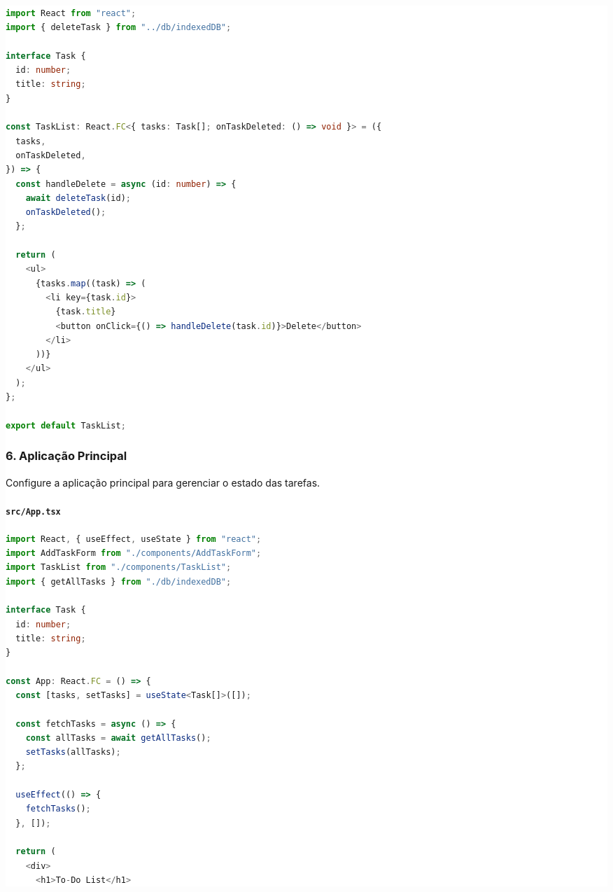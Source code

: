 ```typescript
import React from "react";
import { deleteTask } from "../db/indexedDB";

interface Task {
  id: number;
  title: string;
}

const TaskList: React.FC<{ tasks: Task[]; onTaskDeleted: () => void }> = ({
  tasks,
  onTaskDeleted,
}) => {
  const handleDelete = async (id: number) => {
    await deleteTask(id);
    onTaskDeleted();
  };

  return (
    <ul>
      {tasks.map((task) => (
        <li key={task.id}>
          {task.title}
          <button onClick={() => handleDelete(task.id)}>Delete</button>
        </li>
      ))}
    </ul>
  );
};

export default TaskList;
```

### 6. Aplicação Principal

Configure a aplicação principal para gerenciar o estado das tarefas.

#### `src/App.tsx`

```typescript
import React, { useEffect, useState } from "react";
import AddTaskForm from "./components/AddTaskForm";
import TaskList from "./components/TaskList";
import { getAllTasks } from "./db/indexedDB";

interface Task {
  id: number;
  title: string;
}

const App: React.FC = () => {
  const [tasks, setTasks] = useState<Task[]>([]);

  const fetchTasks = async () => {
    const allTasks = await getAllTasks();
    setTasks(allTasks);
  };

  useEffect(() => {
    fetchTasks();
  }, []);

  return (
    <div>
      <h1>To-Do List</h1>
```